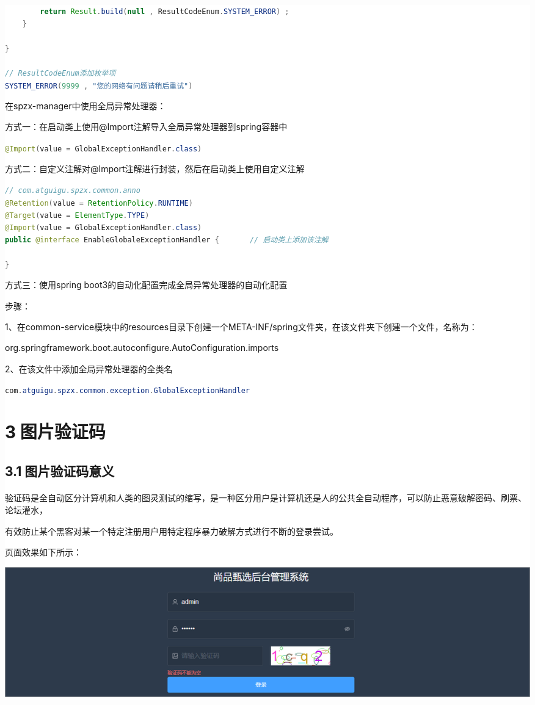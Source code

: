 ```java
        return Result.build(null , ResultCodeEnum.SYSTEM_ERROR) ;
    }

}

// ResultCodeEnum添加枚举项
SYSTEM_ERROR(9999 , "您的网络有问题请稍后重试")
```



在spzx-manager中使用全局异常处理器：

方式一：在启动类上使用@Import注解导入全局异常处理器到spring容器中

```java
@Import(value = GlobalExceptionHandler.class)
```

方式二：自定义注解对@Import注解进行封装，然后在启动类上使用自定义注解

```java
// com.atguigu.spzx.common.anno
@Retention(value = RetentionPolicy.RUNTIME)
@Target(value = ElementType.TYPE)
@Import(value = GlobalExceptionHandler.class)
public @interface EnableGlobaleExceptionHandler {		// 启动类上添加该注解

}
```

方式三：使用spring boot3的自动化配置完成全局异常处理器的自动化配置

步骤：

1、在common-service模块中的resources目录下创建一个META-INF/spring文件夹，在该文件夹下创建一个文件，名称为：

org.springframework.boot.autoconfigure.AutoConfiguration.imports

2、在该文件中添加全局异常处理器的全类名

```java
com.atguigu.spzx.common.exception.GlobalExceptionHandler
```

# 3 图片验证码

## 3.1 图片验证码意义

验证码是全自动区分计算机和人类的图灵测试的缩写，是一种区分用户是计算机还是人的公共全自动程序，可以防止恶意破解密码、刷票、论坛灌水，

有效防止某个黑客对某一个特定注册用户用特定程序暴力破解方式进行不断的登录尝试。

页面效果如下所示：

![image-20230507192704142](assets/image-20230507192704142.png) 
